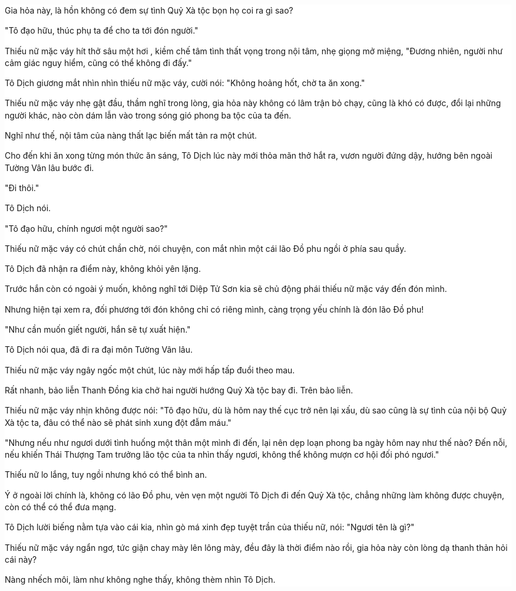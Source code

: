 Gia hỏa này, là hồn không có đem sự tình Quỷ Xà tộc bọn họ coi ra gì sao?

"Tô đạo hữu, thúc phụ ta để cho ta tới đón người."

Thiếu nữ mặc váy hít thở sâu một hơi , kiềm chế tâm tình thất vọng trong nội tâm, nhẹ giọng mở miệng, "Đương nhiên, người như cảm giác nguy hiểm, cũng có thể không đi đấy."

Tô Dịch giương mắt nhìn nhìn thiếu nữ mặc váy, cười nói: "Không hoảng hốt, chờ ta ăn xong."

Thiếu nữ mặc váy nhẹ gật đầu, thầm nghĩ trong lòng, gia hỏa này không có lâm trận bỏ chạy, cũng là khó có được, đổi lại những người khác, nào còn dám lẫn vào trong sóng gió phong ba tộc của ta đến.

Nghĩ như thế, nội tâm của nàng thất lạc biến mất tản ra một chút.

Cho đến khi ăn xong từng món thức ăn sáng, Tô Dịch lúc này mới thỏa mãn thở hắt ra, vươn người đứng dậy, hướng bên ngoài Tường Vân lâu bước đi.

"Đi thôi."

Tô Dịch nói.

"Tô đạo hữu, chính ngươi một người sao?"

Thiếu nữ mặc váy có chút chần chờ, nói chuyện, con mắt nhìn một cái lão Đồ phu ngồi ở phía sau quầy.

Tô Dịch đã nhận ra điểm này, không khỏi yên lặng.

Trước hắn còn có ngoài ý muốn, không nghĩ tới Diệp Tử Sơn kia sẽ chủ động phái thiếu nữ mặc váy đến đón mình.

Nhưng hiện tại xem ra, đối phương tới đón không chỉ có riêng mình, càng trọng yếu chính là đón lão Đồ phu!

"Như cần muốn giết người, hắn sẽ tự xuất hiện."

Tô Dịch nói qua, đã đi ra đại môn Tường Vân lâu.

Thiếu nữ mặc váy ngây ngốc một chút, lúc này mới hấp tấp đuổi theo mau.

Rất nhanh, bảo liễn Thanh Đồng kia chở hai người hướng Quỷ Xà tộc bay đi. Trên bảo liễn.

Thiếu nữ mặc váy nhịn không được nói: "Tô đạo hữu, dù là hôm nay thế cục trở nên lại xấu, dù sao cũng là sự tình của nội bộ Quỷ Xà tộc ta, đâu có thể nào sẽ phát sinh xung đột đẫm máu."

"Nhưng nếu như ngươi dưới tình huống một thân một mình đi đến, lại nên dẹp loạn phong ba ngày hôm nay như thế nào? Đến nỗi, nếu khiến Thái Thượng Tam trưởng lão tộc của ta nhìn thấy ngươi, không thể không mượn cơ hội đối phó ngươi."

Thiếu nữ lo lắng, tuy ngồi nhưng khó có thể bình an.

Ý ở ngoài lời chính là, không có lão Đồ phu, vẻn vẹn một người Tô Dịch đi đến Quỷ Xà tộc, chẳng những làm không được chuyện, còn có thể có thể đưa mạng.

Tô Dịch lười biếng nằm tựa vào cái kia, nhìn gò má xinh đẹp tuyệt trần của thiếu nữ, nói: "Ngươi tên là gì?"

Thiếu nữ mặc váy ngẩn ngơ, tức giận chay mày lên lông mày, đều đây là thời điểm nào rồi, gia hỏa này còn lòng dạ thanh thản hỏi cái này?

Nàng nhếch môi, làm như không nghe thấy, không thèm nhìn Tô Dịch.
